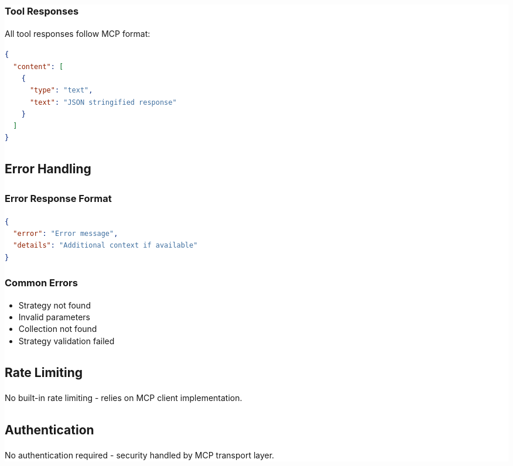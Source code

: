 ### Tool Responses

All tool responses follow MCP format:
```json
{
  "content": [
    {
      "type": "text",
      "text": "JSON stringified response"
    }
  ]
}
```

## Error Handling

### Error Response Format
```json
{
  "error": "Error message",
  "details": "Additional context if available"
}
```

### Common Errors
- Strategy not found
- Invalid parameters
- Collection not found
- Strategy validation failed

## Rate Limiting

No built-in rate limiting - relies on MCP client implementation.

## Authentication

No authentication required - security handled by MCP transport layer.